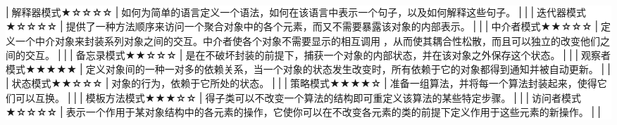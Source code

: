 | 解释器模式★☆☆☆☆                                         | 如何为简单的语言定义一个语法，如何在该语言中表示一个句子，以及如何解释这些句子。 |                                                              |
| 迭代器模式★☆☆☆☆                                         | 提供了一种方法顺序来访问一个聚合对象中的各个元素，而又不需要暴露该对象的内部表示。 |                                                              |
| 中介者模式★★☆☆☆                                         | 定义一个中介对象来封装系列对象之间的交互。中介者使各个对象不需要显示的相互调用 ，从而使其耦合性松散，而且可以独立的改变他们之间的交互。 |                                                              |
| 备忘录模式★★☆☆☆                                         | 是在不破坏封装的前提下，捕获一个对象的内部状态，并在该对象之外保存这个状态。 |                                                              |
| 观察者模式★★★★★                                         | 定义对象间的一种一对多的依赖关系，当一个对象的状态发生改变时，所有依赖于它的对象都得到通知并被自动更新。 |                                                              |
| 状态模式★★☆☆☆                                           | 对象的行为，依赖于它所处的状态。                             |                                                              |
| 策略模式★★★★☆                                           | 准备一组算法，并将每一个算法封装起来，使得它们可以互换。     |                                                              |
| 模板方法模式★★★☆☆                                       | 得子类可以不改变一个算法的结构即可重定义该算法的某些特定步骤。 |                                                              |
| 访问者模式★☆☆☆☆                                         | 表示一个作用于某对象结构中的各元素的操作，它使你可以在不改变各元素的类的前提下定义作用于这些元素的新操作。 |                                                              |